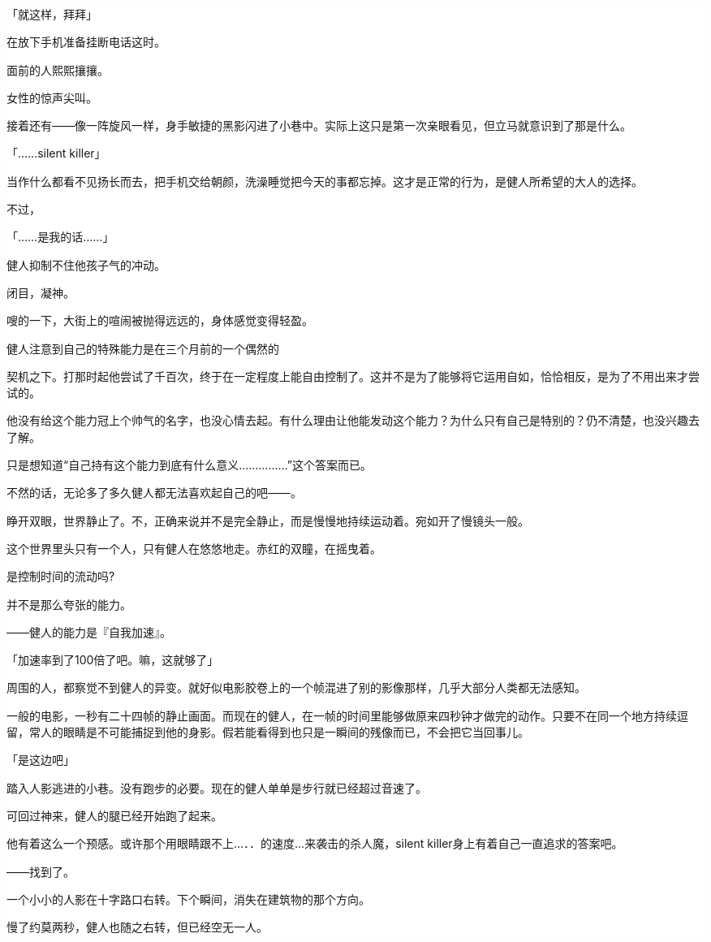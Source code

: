 「就这样，拜拜」 

在放下手机准备挂断电话这时。 

面前的人熙熙攘攘。 

女性的惊声尖叫。 

接着还有——像一阵旋风一样，身手敏捷的黑影闪进了小巷中。实际上这只是第一次亲眼看见，但立马就意识到了那是什么。 

「……silent killer」 

当作什么都看不见扬长而去，把手机交给朝颜，洗澡睡觉把今天的事都忘掉。这才是正常的行为，是健人所希望的大人的选择。 

不过， 

「……是我的话……」 

健人抑制不住他孩子气的冲动。 

闭目，凝神。 

嗖的一下，大街上的喧闹被抛得远远的，身体感觉变得轻盈。 

健人注意到自己的特殊能力是在三个月前的一个偶然的

契机之下。打那时起他尝试了千百次，终于在一定程度上能自由控制了。这并不是为了能够将它运用自如，恰恰相反，是为了不用出来才尝试的。 

他没有给这个能力冠上个帅气的名字，也没心情去起。有什么理由让他能发动这个能力？为什么只有自己是特别的？仍不清楚，也没兴趣去了解。 

只是想知道“自己持有这个能力到底有什么意义……………”这个答案而已。 

不然的话，无论多了多久健人都无法喜欢起自己的吧——。 

睁开双眼，世界静止了。不，正确来说并不是完全静止，而是慢慢地持续运动着。宛如开了慢镜头一般。 

这个世界里头只有一个人，只有健人在悠悠地走。赤红的双瞳，在摇曳着。 

是控制时间的流动吗? 

并不是那么夸张的能力。 

——健人的能力是『自我加速』。 

「加速率到了100倍了吧。嘛，这就够了」 

周围的人，都察觉不到健人的异变。就好似电影胶卷上的一个帧混进了别的影像那样，几乎大部分人类都无法感知。 

一般的电影，一秒有二十四帧的静止画面。而现在的健人，在一帧的时间里能够做原来四秒钟才做完的动作。只要不在同一个地方持续逗留，常人的眼睛是不可能捕捉到他的身影。假若能看得到也只是一瞬间的残像而已，不会把它当回事儿。 

「是这边吧」 

踏入人影逃进的小巷。没有跑步的必要。现在的健人单单是步行就已经超过音速了。 

可回过神来，健人的腿已经开始跑了起来。 

他有着这么一个预感。或许那个用眼睛跟不上…．．的速度…来袭击的杀人魔，silent killer身上有着自己一直追求的答案吧。 

——找到了。 

一个小小的人影在十字路口右转。下个瞬间，消失在建筑物的那个方向。 

慢了约莫两秒，健人也随之右转，但已经空无一人。 
